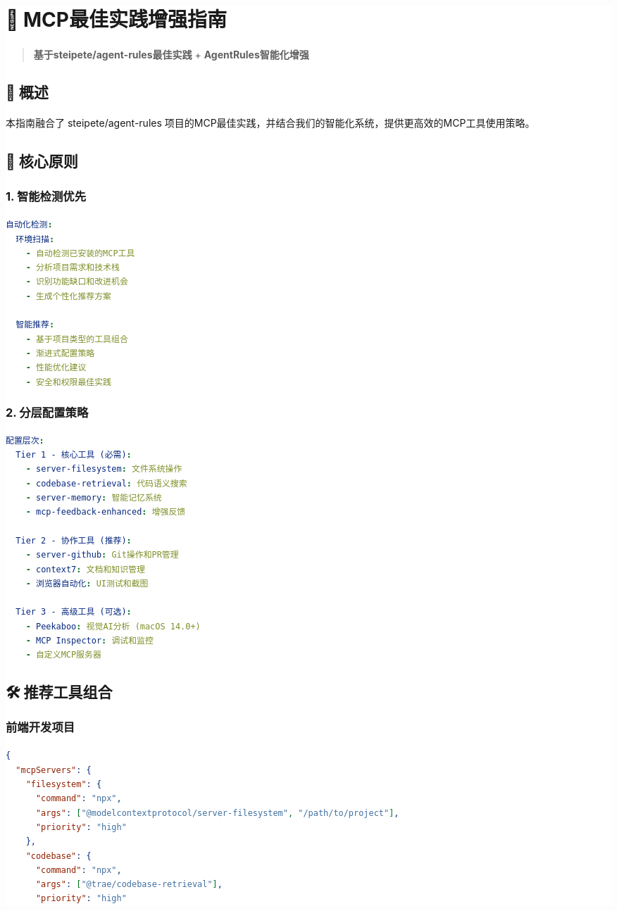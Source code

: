 # 🚀 MCP最佳实践增强指南

> **基于steipete/agent-rules最佳实践** + **AgentRules智能化增强**

## 📖 概述

本指南融合了 steipete/agent-rules 项目的MCP最佳实践，并结合我们的智能化系统，提供更高效的MCP工具使用策略。

## 🎯 核心原则

### 1. 智能检测优先
```yaml
自动化检测:
  环境扫描:
    - 自动检测已安装的MCP工具
    - 分析项目需求和技术栈
    - 识别功能缺口和改进机会
    - 生成个性化推荐方案
  
  智能推荐:
    - 基于项目类型的工具组合
    - 渐进式配置策略
    - 性能优化建议
    - 安全和权限最佳实践
```

### 2. 分层配置策略
```yaml
配置层次:
  Tier 1 - 核心工具 (必需):
    - server-filesystem: 文件系统操作
    - codebase-retrieval: 代码语义搜索
    - server-memory: 智能记忆系统
    - mcp-feedback-enhanced: 增强反馈
  
  Tier 2 - 协作工具 (推荐):
    - server-github: Git操作和PR管理
    - context7: 文档和知识管理
    - 浏览器自动化: UI测试和截图
  
  Tier 3 - 高级工具 (可选):
    - Peekaboo: 视觉AI分析 (macOS 14.0+)
    - MCP Inspector: 调试和监控
    - 自定义MCP服务器
```

## 🛠️ 推荐工具组合

### 前端开发项目
```json
{
  "mcpServers": {
    "filesystem": {
      "command": "npx",
      "args": ["@modelcontextprotocol/server-filesystem", "/path/to/project"],
      "priority": "high"
    },
    "codebase": {
      "command": "npx",
      "args": ["@trae/codebase-retrieval"],
      "priority": "high"
```